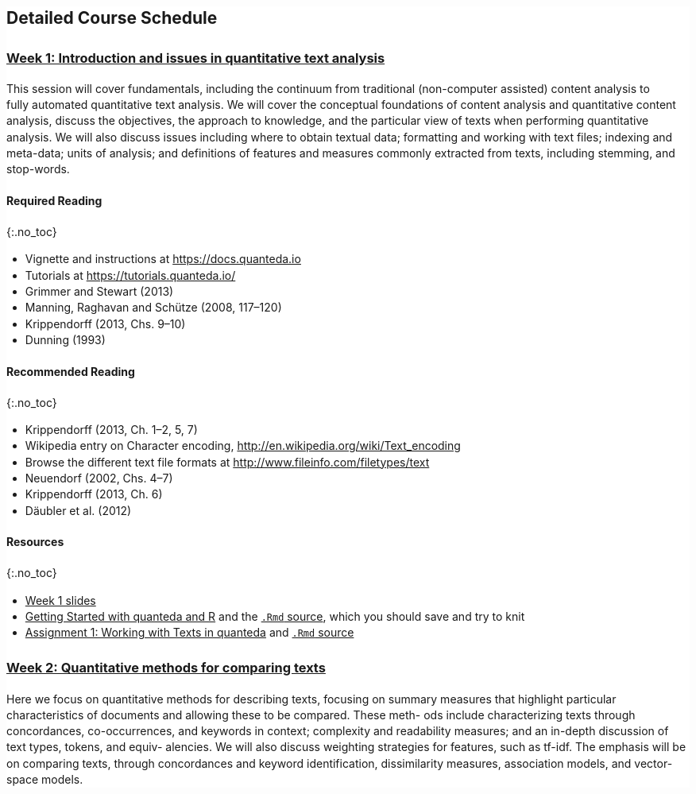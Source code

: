 ## Detailed Course Schedule

### [Week 1: Introduction and issues in quantitative text analysis](/assets/courses/tcd2018qta/QTA_TCD_Day1.pdf)

This session will cover fundamentals, including the continuum from traditional
(non-computer assisted) content analysis to fully automated quantitative text
analysis. We will cover the conceptual foundations of content analysis and
quantitative content analysis, discuss the objectives, the approach to
knowledge, and the particular view of texts when performing quantitative
analysis. We will also discuss issues including where to obtain textual data;
formatting and working with text files; indexing and meta-data; units of
analysis; and definitions of features and measures commonly extracted
from texts, including stemming, and stop-words.

#### Required Reading
{:.no_toc}

- Vignette and instructions at https://docs.quanteda.io  
- Tutorials at https://tutorials.quanteda.io/  
- Grimmer and Stewart (2013)  
- Manning, Raghavan and Schütze (2008, 117–120)  
- Krippendorff (2013, Chs. 9–10)  
- Dunning (1993)  

#### Recommended Reading
{:.no_toc}

- Krippendorff (2013, Ch. 1–2, 5, 7)  
- Wikipedia entry on Character encoding, http://en.wikipedia.org/wiki/Text_encoding  
- Browse the different text file formats at http://www.fileinfo.com/filetypes/text  
- Neuendorf (2002, Chs. 4–7)  
- Krippendorff (2013, Ch. 6)  
- Däubler et al. (2012)

#### Resources
{:.no_toc}

* [Week 1 slides](/assets/courses/tcd2018qta/QTA_TCD_Day1.pdf)  
* [Getting Started with quanteda and R](/assets/courses/tcd2018qta/getting_started.html) and the [`.Rmd` source](/assets/courses/tcd2018qta/getting_started.Rmd), which you should save and try to knit
* [Assignment 1: Working with Texts in quanteda](/assets/courses/tcd2018qta/assignment1_LASTNAME_FIRSTNAME.html) and [`.Rmd` source](https://cdn.rawgit.com/kbenoit/kbenoit.github.io/4bf16046/assets/courses/tcd2018qta/assignment1_LASTNAME_FIRSTNAME.Rmd)


### [Week 2: Quantitative methods for comparing texts](/assets/courses/tcd2018qta/QTA_TCD_Day2.pdf)

Here we focus on quantitative methods for describing texts, focusing on summary measures that highlight particular characteristics of documents and allowing these to be compared. These meth- ods include characterizing texts through concordances, co-occurrences, and keywords in context; complexity and readability measures; and an in-depth discussion of text types, tokens, and equiv- alencies. We will also discuss weighting strategies for features, such as tf-idf. The emphasis will be on comparing texts, through concordances and keyword identification, dissimilarity measures, association models, and vector-space models.
